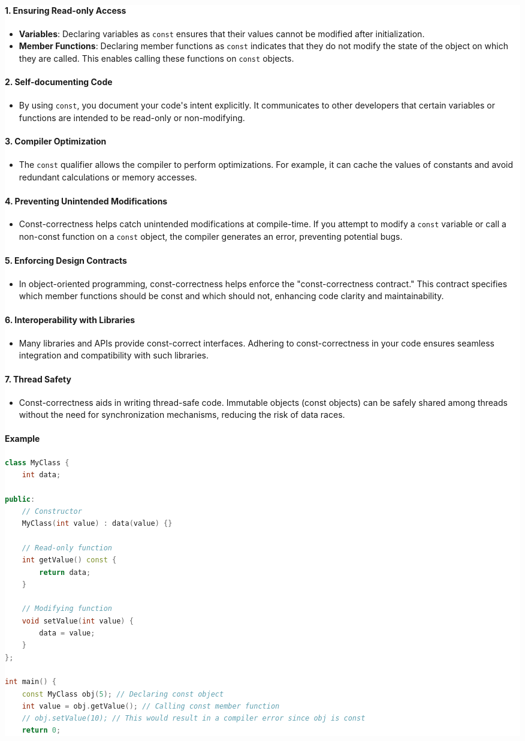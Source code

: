 #### 1. Ensuring Read-only Access

* **Variables**: Declaring variables as `const` ensures that their values cannot be modified after initialization.
* **Member Functions**: Declaring member functions as `const` indicates that they do not modify the state of the object on which they are called. This enables calling these functions on `const` objects.

#### 2. Self-documenting Code

* By using `const`, you document your code's intent explicitly. It communicates to other developers that certain variables or functions are intended to be read-only or non-modifying.

#### 3. Compiler Optimization

* The `const` qualifier allows the compiler to perform optimizations. For example, it can cache the values of constants and avoid redundant calculations or memory accesses.

#### 4. Preventing Unintended Modifications

* Const-correctness helps catch unintended modifications at compile-time. If you attempt to modify a `const` variable or call a non-const function on a `const` object, the compiler generates an error, preventing potential bugs.

#### 5. Enforcing Design Contracts

* In object-oriented programming, const-correctness helps enforce the "const-correctness contract." This contract specifies which member functions should be const and which should not, enhancing code clarity and maintainability.

#### 6. Interoperability with Libraries

* Many libraries and APIs provide const-correct interfaces. Adhering to const-correctness in your code ensures seamless integration and compatibility with such libraries.

#### 7. Thread Safety

* Const-correctness aids in writing thread-safe code. Immutable objects (const objects) can be safely shared among threads without the need for synchronization mechanisms, reducing the risk of data races.

#### Example

```cpp
class MyClass {
    int data;

public:
    // Constructor
    MyClass(int value) : data(value) {}

    // Read-only function
    int getValue() const {
        return data;
    }

    // Modifying function
    void setValue(int value) {
        data = value;
    }
};

int main() {
    const MyClass obj(5); // Declaring const object
    int value = obj.getValue(); // Calling const member function
    // obj.setValue(10); // This would result in a compiler error since obj is const
    return 0;
```